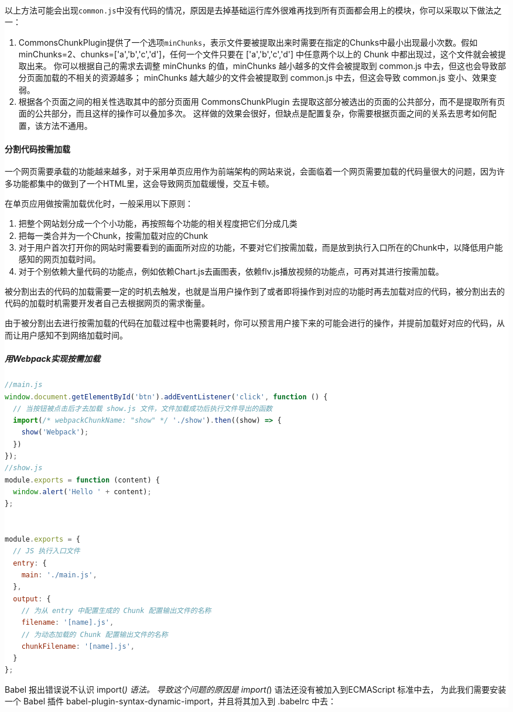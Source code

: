 以上方法可能会出现`common.js`中没有代码的情况，原因是去掉基础运行库外很难再找到所有页面都会用上的模块，你可以采取以下做法之一：

1. CommonsChunkPlugin提供了一个选项`minChunks`，表示文件要被提取出来时需要在指定的Chunks中最小出现最小次数。假如 minChunks=2、chunks=['a','b','c','d']，任何一个文件只要在 ['a','b','c','d'] 中任意两个以上的 Chunk 中都出现过，这个文件就会被提取出来。 你可以根据自己的需求去调整 minChunks 的值，minChunks 越小越多的文件会被提取到 common.js 中去，但这也会导致部分页面加载的不相关的资源越多； minChunks 越大越少的文件会被提取到 common.js 中去，但这会导致 common.js 变小、效果变弱。
2. 根据各个页面之间的相关性选取其中的部分页面用 CommonsChunkPlugin 去提取这部分被选出的页面的公共部分，而不是提取所有页面的公共部分，而且这样的操作可以叠加多次。 这样做的效果会很好，但缺点是配置复杂，你需要根据页面之间的关系去思考如何配置，该方法不通用。

#### 分割代码按需加载

一个网页需要承载的功能越来越多，对于采用单页应用作为前端架构的网站来说，会面临着一个网页需要加载的代码量很大的问题，因为许多功能都集中的做到了一个HTML里，这会导致网页加载缓慢，交互卡顿。

在单页应用做按需加载优化时，一般采用以下原则：

1. 把整个网站划分成一个个小功能，再按照每个功能的相关程度把它们分成几类
2. 把每一类合并为一个Chunk，按需加载对应的Chunk
3. 对于用户首次打开你的网站时需要看到的画面所对应的功能，不要对它们按需加载，而是放到执行入口所在的Chunk中，以降低用户能感知的网页加载时间。
4. 对于个别依赖大量代码的功能点，例如依赖Chart.js去画图表，依赖flv.js播放视频的功能点，可再对其进行按需加载。

被分割出去的代码的加载需要一定的时机去触发，也就是当用户操作到了或者即将操作到对应的功能时再去加载对应的代码，被分割出去的代码的加载时机需要开发者自己去根据网页的需求衡量。

由于被分割出去进行按需加载的代码在加载过程中也需要耗时，你可以预言用户接下来的可能会进行的操作，并提前加载好对应的代码，从而让用户感知不到网络加载时间。

##### 用Webpack实现按需加载

```js
//main.js
window.document.getElementById('btn').addEventListener('click', function () {
  // 当按钮被点击后才去加载 show.js 文件，文件加载成功后执行文件导出的函数
  import(/* webpackChunkName: "show" */ './show').then((show) => {
    show('Webpack');
  })
});
//show.js
module.exports = function (content) {
  window.alert('Hello ' + content);
};


module.exports = {
  // JS 执行入口文件
  entry: {
    main: './main.js',
  },
  output: {
    // 为从 entry 中配置生成的 Chunk 配置输出文件的名称
    filename: '[name].js',
    // 为动态加载的 Chunk 配置输出文件的名称
    chunkFilename: '[name].js',
  }
};
```

Babel 报出错误说不认识 import(*) 语法。 导致这个问题的原因是 import(*) 语法还没有被加入到ECMAScript 标准中去， 为此我们需要安装一个 Babel 插件 babel-plugin-syntax-dynamic-import，并且将其加入到 .babelrc 中去：

